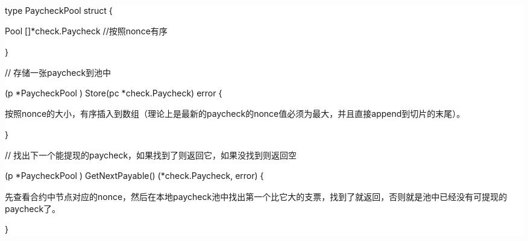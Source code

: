 type PaycheckPool struct {

Pool []*check.Paycheck 	//按照nonce有序

}

 

// 存储一张paycheck到池中

(p *PaycheckPool ) Store(pc *check.Paycheck) error {

按照nonce的大小，有序插入到数组（理论上是最新的paycheck的nonce值必须为最大，并且直接append到切片的末尾）。

}

 

// 找出下一个能提现的paycheck，如果找到了则返回它，如果没找到则返回空

(p *PaycheckPool ) GetNextPayable() (*check.Paycheck, error) {

先查看合约中节点对应的nonce，然后在本地paycheck池中找出第一个比它大的支票，找到了就返回，否则就是池中已经没有可提现的paycheck了。

}

 